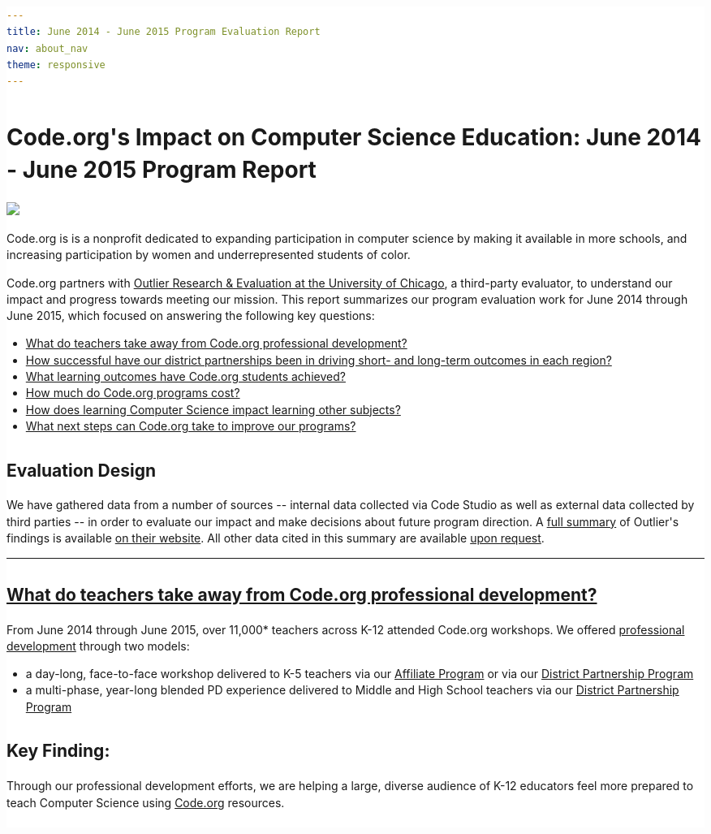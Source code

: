 ```yaml
---
title: June 2014 - June 2015 Program Evaluation Report
nav: about_nav
theme: responsive
---
```


# Code.org's Impact on Computer Science Education: June 2014 - June 2015 Program Report
<img src="/images/summary-2014-15.png" width="100%"/>

Code.org is is a nonprofit dedicated to expanding participation in computer science by making it available in more schools, and increasing participation by women and underrepresented students of color. 

Code.org partners with [Outlier Research & Evaluation at the University of Chicago](http://outlier.uchicago.edu/), a third-party evaluator, to understand our impact and progress towards meeting our mission. This report summarizes our program evaluation work for June 2014 through June 2015, which focused on answering the following key questions:

- [What do teachers take away from Code.org professional development?](#pd)
- [How successful have our district partnerships been in driving short- and long-term outcomes in each region?](#partners)
- [What learning outcomes have Code.org students achieved?](#outcomes)
- [How much do Code.org programs cost?](#costs)
- [How does learning Computer Science impact learning other subjects?](#learning)
- [What next steps can Code.org take to improve our programs?](#nextsteps)

## Evaluation Design
We have gathered data from a number of sources -- internal data collected via Code Studio as well as external data collected by third parties -- in order to evaluate our impact and make decisions about future program direction. A [full summary](http://outlier.uchicago.edu/evaluation_codeorg/) of Outlier's findings is available [on their website](http://outlier.uchicago.edu/evaluation_codeorg/). All other data cited in this summary are available [upon request](mailto:info@code.org). 

---

## <a name="pd" href="#pd">What do teachers take away from Code.org professional development?</a>

From June 2014 through June 2015, over 11,000* teachers across K-12 attended Code.org workshops. We offered [professional development](/educate/professional-development) through two models:

- a day-long, face-to-face workshop delivered to K-5 teachers via our [Affiliate Program](/educate/k5-affiliates) or via our [District Partnership Program](/educate/k5-district-partnership)
- a multi-phase, year-long blended PD experience delivered to Middle and High School teachers via our [District Partnership Program](/educate/districts)

## Key Finding: 
Through our professional development efforts, we are helping a large, diverse audience of K-12 educators feel more prepared to teach Computer Science using [Code.org](/educate) resources. <br /><br/>
